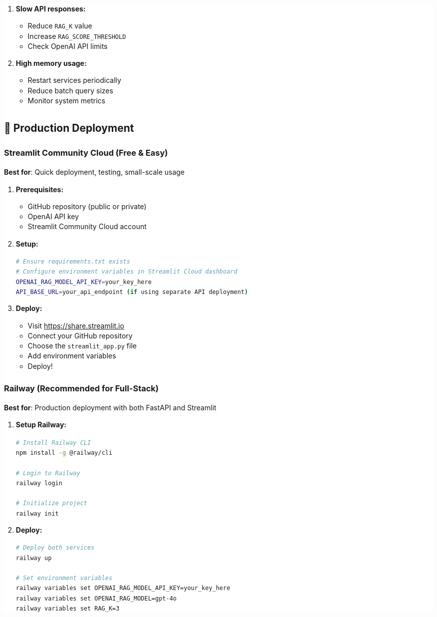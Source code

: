 1. **Slow API responses:**
   - Reduce `RAG_K` value
   - Increase `RAG_SCORE_THRESHOLD`
   - Check OpenAI API limits

2. **High memory usage:**
   - Restart services periodically
   - Reduce batch query sizes
   - Monitor system metrics

## 🚀 Production Deployment

### Streamlit Community Cloud (Free & Easy)

**Best for**: Quick deployment, testing, small-scale usage

1. **Prerequisites:**
   - GitHub repository (public or private)
   - OpenAI API key
   - Streamlit Community Cloud account

2. **Setup:**
   ```bash
   # Ensure requirements.txt exists
   # Configure environment variables in Streamlit Cloud dashboard
   OPENAI_RAG_MODEL_API_KEY=your_key_here
   API_BASE_URL=your_api_endpoint (if using separate API deployment)
   ```

3. **Deploy:**
   - Visit https://share.streamlit.io
   - Connect your GitHub repository
   - Choose the `streamlit_app.py` file
   - Add environment variables
   - Deploy!

### Railway (Recommended for Full-Stack)

**Best for**: Production deployment with both FastAPI and Streamlit

1. **Setup Railway:**
   ```bash
   # Install Railway CLI
   npm install -g @railway/cli
   
   # Login to Railway
   railway login
   
   # Initialize project
   railway init
   ```

2. **Deploy:**
   ```bash
   # Deploy both services
   railway up
   
   # Set environment variables
   railway variables set OPENAI_RAG_MODEL_API_KEY=your_key_here
   railway variables set OPENAI_RAG_MODEL=gpt-4o
   railway variables set RAG_K=3
   ```
